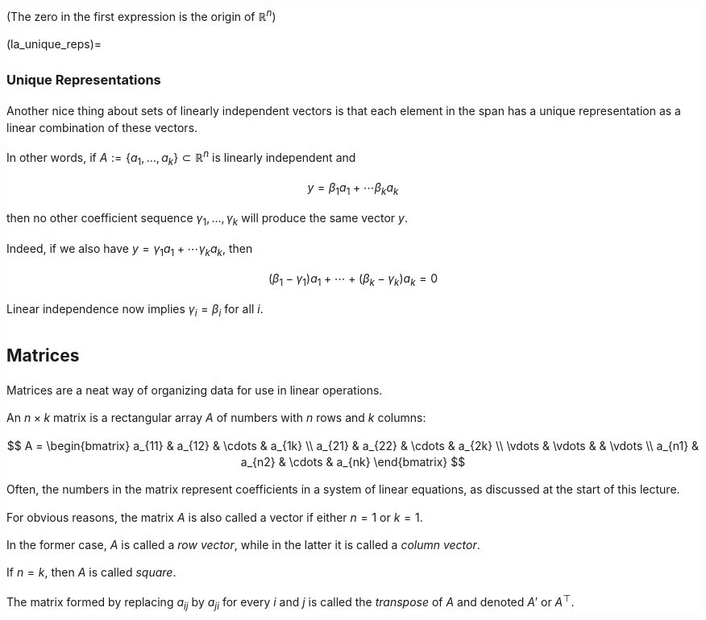 (The zero in the first expression is the origin of $\mathbb R ^n$)

(la_unique_reps)=
### Unique Representations

Another nice thing about sets of linearly independent vectors is that each element in the span has a unique representation as a linear combination of these vectors.

In other words, if $A := \{a_1, \ldots, a_k\} \subset \mathbb R ^n$ is
linearly independent and

$$
y = \beta_1 a_1 + \cdots \beta_k a_k
$$

then no other coefficient sequence $\gamma_1, \ldots, \gamma_k$ will produce
the same vector $y$.

Indeed, if we also have $y = \gamma_1 a_1 + \cdots \gamma_k a_k$,
then

$$
(\beta_1 - \gamma_1) a_1 + \cdots + (\beta_k - \gamma_k) a_k = 0
$$

Linear independence now implies $\gamma_i = \beta_i$ for all $i$.

## Matrices

```{index} single: Linear Algebra; Matrices
```

Matrices are a neat way of organizing data for use in linear operations.

An $n \times k$ matrix is a rectangular array $A$ of numbers with $n$ rows and $k$ columns:

$$
A =
\begin{bmatrix}
    a_{11} & a_{12} & \cdots & a_{1k} \\
    a_{21} & a_{22} & \cdots & a_{2k} \\
    \vdots & \vdots &  & \vdots \\
    a_{n1} & a_{n2} & \cdots & a_{nk}
\end{bmatrix}
$$

Often, the numbers in the matrix represent coefficients in a system of linear equations, as discussed at the start of this lecture.

For obvious reasons, the matrix $A$ is also called a vector if either $n = 1$ or $k = 1$.

In the former case, $A$ is called a *row vector*, while in the latter it is called a *column vector*.

If $n = k$, then $A$ is called *square*.

The matrix formed by replacing $a_{ij}$ by $a_{ji}$ for every $i$ and $j$ is called the *transpose* of $A$ and denoted $A'$ or $A^{\top}$.
